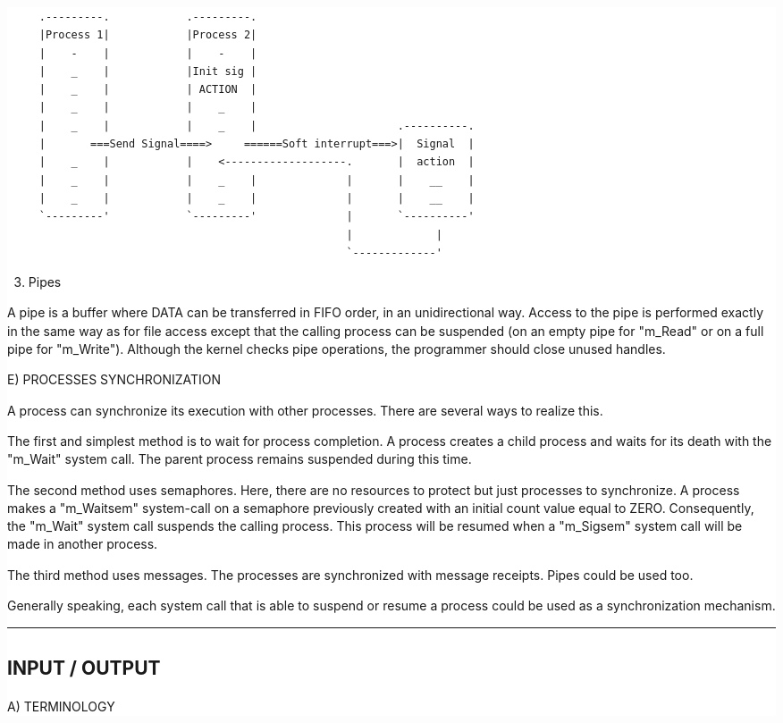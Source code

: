 ```text
     .---------.            .---------.
     |Process 1|            |Process 2|
     |    -    |            |    -    |
     |    _    |            |Init sig |
     |    _    |            | ACTION  |
     |    _    |            |    _    |
     |    _    |            |    _    |                      .----------.
     |       ===Send Signal====>     ======Soft interrupt===>|  Signal  |
     |    _    |            |    <-------------------.       |  action  |
     |    _    |            |    _    |              |       |    __    |
     |    _    |            |    _    |              |       |    __    |
     `---------'            `---------'              |       `----------'
                                                     |             |
                                                     `-------------'	
```


  3)    Pipes

  A pipe is a buffer where DATA can be transferred in FIFO order,
  in an unidirectional way. Access to the pipe is performed exactly
  in the same way as for file access except that the calling process
  can be suspended (on an empty pipe for "m_Read" or on a full pipe for
  "m_Write"). Although the kernel checks pipe operations, the programmer
  should close unused handles.



  E) PROCESSES SYNCHRONIZATION

  A process can synchronize its execution with other processes. There
  are several ways to realize this.

  The first and simplest method is to wait for process completion. A
  process creates a child process and waits for its death with the
  "m_Wait" system call. The parent process remains suspended during
  this time.

  The second method uses semaphores. Here, there are no resources to protect
  but just processes to synchronize. A process makes a "m_Waitsem" system-call 
  on a semaphore previously created with an initial count value equal to ZERO. 
  Consequently, the "m_Wait" system call suspends the calling process. This 
  process will be resumed when a "m_Sigsem" system call will be made in another process.

  The third method uses messages. The processes are synchronized with message receipts.
  Pipes could be used too.

  Generally speaking, each system call that is able to suspend or resume a process
  could be used as a synchronization mechanism.


----------------------------------------------------------------------------------


  INPUT / OUTPUT
  -------------
  A) TERMINOLOGY
